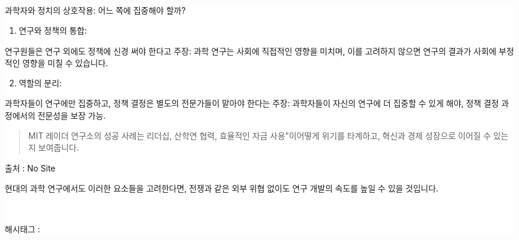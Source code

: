 과학자와 정치의 상호작용: 어느 쪽에 집중해야 할까?

1. 연구와 정책의 통합:

연구원들은 연구 외에도 정책에 신경 써야 한다고 주장: 과학 연구는 사회에 직접적인 영향을 미치며, 이를 고려하지 않으면 연구의 결과가 사회에 부정적인 영향을 미칠 수 있습니다.

2. 역할의 분리:

과학자들이 연구에만 집중하고, 정책 결정은 별도의 전문가들이 맡아야 한다는 주장: 과학자들이 자신의 연구에 더 집중할 수 있게 해야, 정책 결정 과정에서의 전문성을  보장 가능.

> MIT 레이더 연구소의 성공 사례는 리더십, 산학연 협력, 효율적인 자금 사용"이어떻게 위기를 타계하고, 혁신과 경제 성장으로 이어질 수 있는지 보여줍니다.

출처 : No Site

현대의 과학 연구에서도 이러한 요소들을 고려한다면, 전쟁과 같은 외부 위협 없이도 연구 개발의 속도를 높일 수 있을 것입니다.

​

 해시태그 : 